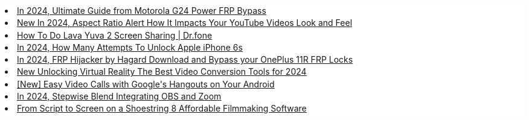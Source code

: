 <li><a href="https://android-frp.techidaily.com/in-2024-ultimate-guide-from-motorola-g24-power-frp-bypass-by-drfone-android/"><u>In 2024, Ultimate Guide from Motorola G24 Power FRP Bypass</u></a></li>
<li><a href="https://ai-driven-video-production.techidaily.com/new-in-2024-aspect-ratio-alert-how-it-impacts-your-youtube-videos-look-and-feel/"><u>New In 2024, Aspect Ratio Alert How It Impacts Your YouTube Videos Look and Feel</u></a></li>
<li><a href="https://screen-mirror.techidaily.com/how-to-do-lava-yuva-2-screen-sharing-drfone-by-drfone-android/"><u>How To Do Lava Yuva 2 Screen Sharing | Dr.fone</u></a></li>
<li><a href="https://ios-unlock.techidaily.com/in-2024-how-many-attempts-to-unlock-apple-iphone-6s-by-drfone-ios/"><u>In 2024, How Many Attempts To Unlock Apple iPhone 6s</u></a></li>
<li><a href="https://android-frp.techidaily.com/in-2024-frp-hijacker-by-hagard-download-and-bypass-your-oneplus-11r-frp-locks-by-drfone-android/"><u>In 2024, FRP Hijacker by Hagard Download and Bypass your OnePlus 11R FRP Locks</u></a></li>
<li><a href="https://smart-video-editing.techidaily.com/new-unlocking-virtual-reality-the-best-video-conversion-tools-for-2024/"><u>New Unlocking Virtual Reality The Best Video Conversion Tools for 2024</u></a></li>
<li><a href="https://on-screen-recording.techidaily.com/new-easy-video-calls-with-googles-hangouts-on-your-android/"><u>[New] Easy Video Calls with Google's Hangouts on Your Android</u></a></li>
<li><a href="https://screen-mirroring-recording.techidaily.com/in-2024-stepwise-blend-integrating-obs-and-zoom/"><u>In 2024, Stepwise Blend  Integrating OBS and Zoom</u></a></li>
<li><a href="https://ai-vdieo-software.techidaily.com/from-script-to-screen-on-a-shoestring-8-affordable-filmmaking-software/"><u>From Script to Screen on a Shoestring 8 Affordable Filmmaking Software</u></a></li>
</ul></div>

